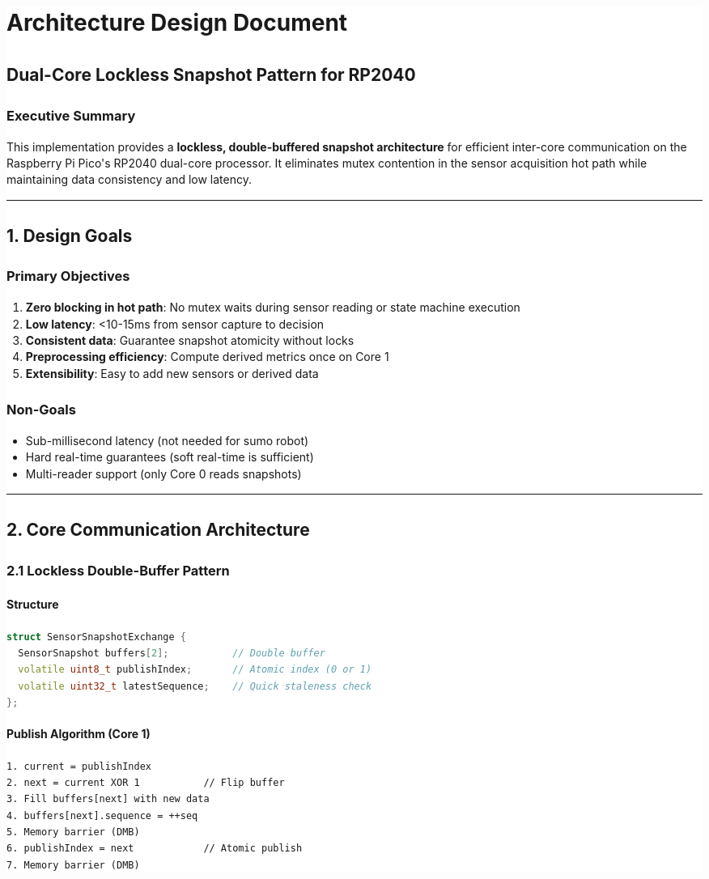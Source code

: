 # Architecture Design Document
## Dual-Core Lockless Snapshot Pattern for RP2040

### Executive Summary

This implementation provides a **lockless, double-buffered snapshot architecture** for efficient inter-core communication on the Raspberry Pi Pico's RP2040 dual-core processor. It eliminates mutex contention in the sensor acquisition hot path while maintaining data consistency and low latency.

---

## 1. Design Goals

### Primary Objectives
1. **Zero blocking in hot path**: No mutex waits during sensor reading or state machine execution
2. **Low latency**: <10-15ms from sensor capture to decision
3. **Consistent data**: Guarantee snapshot atomicity without locks
4. **Preprocessing efficiency**: Compute derived metrics once on Core 1
5. **Extensibility**: Easy to add new sensors or derived data

### Non-Goals
- Sub-millisecond latency (not needed for sumo robot)
- Hard real-time guarantees (soft real-time is sufficient)
- Multi-reader support (only Core 0 reads snapshots)

---

## 2. Core Communication Architecture

### 2.1 Lockless Double-Buffer Pattern

#### Structure
```cpp
struct SensorSnapshotExchange {
  SensorSnapshot buffers[2];           // Double buffer
  volatile uint8_t publishIndex;       // Atomic index (0 or 1)
  volatile uint32_t latestSequence;    // Quick staleness check
};
```

#### Publish Algorithm (Core 1)
```
1. current = publishIndex
2. next = current XOR 1           // Flip buffer
3. Fill buffers[next] with new data
4. buffers[next].sequence = ++seq
5. Memory barrier (DMB)
6. publishIndex = next            // Atomic publish
7. Memory barrier (DMB)
```
